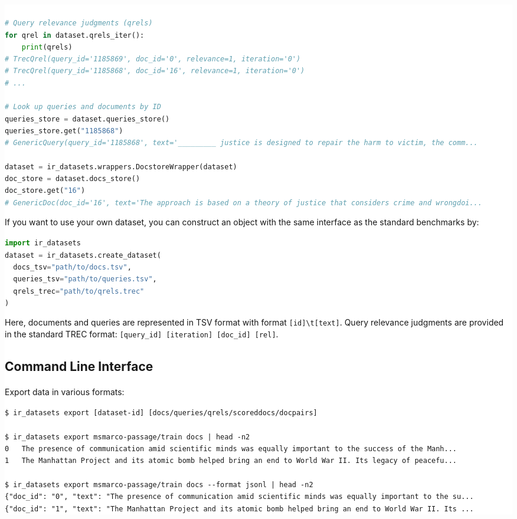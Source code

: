 ```python

# Query relevance judgments (qrels)
for qrel in dataset.qrels_iter():
    print(qrels)
# TrecQrel(query_id='1185869', doc_id='0', relevance=1, iteration='0')
# TrecQrel(query_id='1185868', doc_id='16', relevance=1, iteration='0')
# ...

# Look up queries and documents by ID
queries_store = dataset.queries_store()
queries_store.get("1185868")
# GenericQuery(query_id='1185868', text='_________ justice is designed to repair the harm to victim, the comm...

dataset = ir_datasets.wrappers.DocstoreWrapper(dataset)
doc_store = dataset.docs_store()
doc_store.get("16")
# GenericDoc(doc_id='16', text='The approach is based on a theory of justice that considers crime and wrongdoi...
```

If you want to use your own dataset, you can construct an object with the same interface as the
standard benchmarks by:
```python
import ir_datasets
dataset = ir_datasets.create_dataset(
  docs_tsv="path/to/docs.tsv",
  queries_tsv="path/to/queries.tsv",
  qrels_trec="path/to/qrels.trec"
)
```

Here, documents and queries are represented in TSV format with format `[id]\t[text]`. Query
relevance judgments are provided in the standard TREC format:
`[query_id] [iteration] [doc_id] [rel]`. 


## Command Line Interface

Export data in various formats:
```
$ ir_datasets export [dataset-id] [docs/queries/qrels/scoreddocs/docpairs]

$ ir_datasets export msmarco-passage/train docs | head -n2
0	The presence of communication amid scientific minds was equally important to the success of the Manh...
1	The Manhattan Project and its atomic bomb helped bring an end to World War II. Its legacy of peacefu...

$ ir_datasets export msmarco-passage/train docs --format jsonl | head -n2
{"doc_id": "0", "text": "The presence of communication amid scientific minds was equally important to the su...
{"doc_id": "1", "text": "The Manhattan Project and its atomic bomb helped bring an end to World War II. Its ...
```
